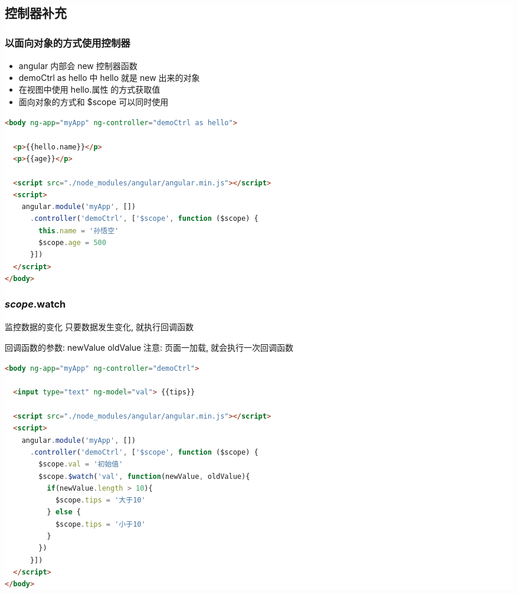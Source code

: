 ## 控制器补充

### 以面向对象的方式使用控制器

- angular 内部会 new 控制器函数
- demoCtrl as hello 中 hello 就是 new 出来的对象
- 在视图中使用 hello.属性 的方式获取值
- 面向对象的方式和 $scope 可以同时使用

```html
<body ng-app="myApp" ng-controller="demoCtrl as hello">

  <p>{{hello.name}}</p>
  <p>{{age}}</p>

  <script src="./node_modules/angular/angular.min.js"></script>
  <script>
    angular.module('myApp', [])
      .controller('demoCtrl', ['$scope', function ($scope) {
        this.name = '孙悟空'
        $scope.age = 500
      }])
  </script>
</body>
```

### $scope.$watch

监控数据的变化
只要数据发生变化, 就执行回调函数

回调函数的参数: newValue oldValue
注意: 页面一加载, 就会执行一次回调函数

```html
<body ng-app="myApp" ng-controller="demoCtrl">

  <input type="text" ng-model="val"> {{tips}}

  <script src="./node_modules/angular/angular.min.js"></script>
  <script>
    angular.module('myApp', [])
      .controller('demoCtrl', ['$scope', function ($scope) {
        $scope.val = '初始值'
        $scope.$watch('val', function(newValue, oldValue){
          if(newValue.length > 10){
            $scope.tips = '大于10'
          } else {
            $scope.tips = '小于10'
          }
        })
      }])
  </script>
</body>
```
